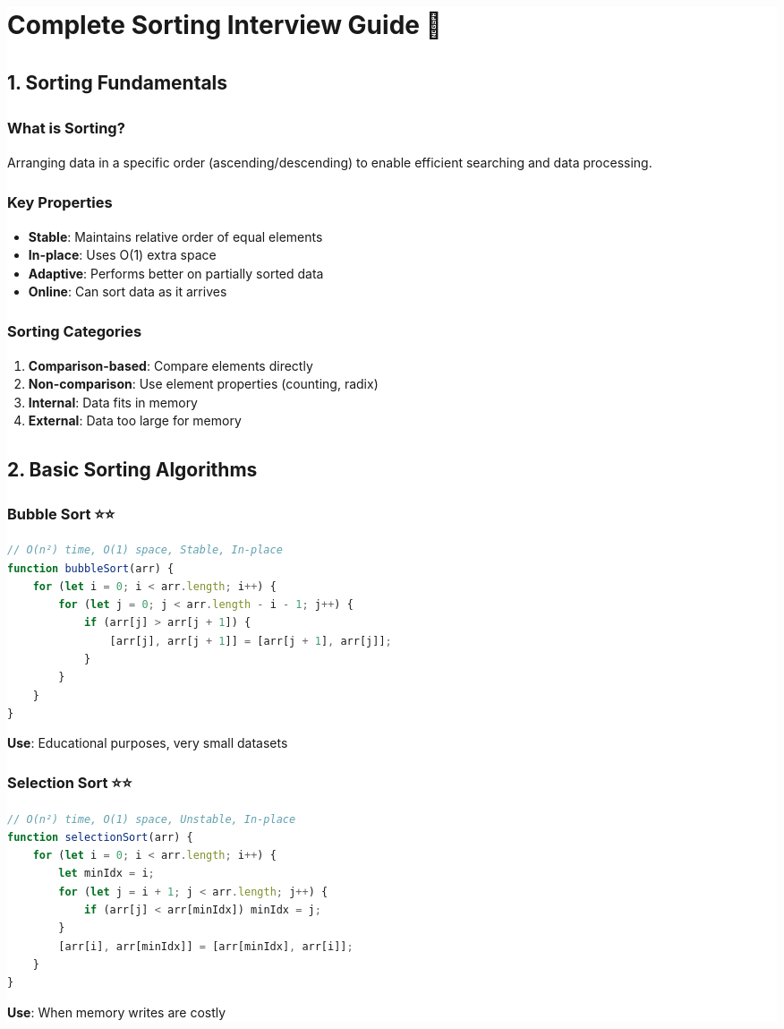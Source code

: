 # Complete Sorting Interview Guide 🎯

## 1. Sorting Fundamentals

### What is Sorting?
Arranging data in a specific order (ascending/descending) to enable efficient searching and data processing.

### Key Properties
- **Stable**: Maintains relative order of equal elements
- **In-place**: Uses O(1) extra space
- **Adaptive**: Performs better on partially sorted data
- **Online**: Can sort data as it arrives

### Sorting Categories
1. **Comparison-based**: Compare elements directly
2. **Non-comparison**: Use element properties (counting, radix)
3. **Internal**: Data fits in memory
4. **External**: Data too large for memory

## 2. Basic Sorting Algorithms

### Bubble Sort ⭐⭐
```javascript
// O(n²) time, O(1) space, Stable, In-place
function bubbleSort(arr) {
    for (let i = 0; i < arr.length; i++) {
        for (let j = 0; j < arr.length - i - 1; j++) {
            if (arr[j] > arr[j + 1]) {
                [arr[j], arr[j + 1]] = [arr[j + 1], arr[j]];
            }
        }
    }
}
```
**Use**: Educational purposes, very small datasets

### Selection Sort ⭐⭐
```javascript
// O(n²) time, O(1) space, Unstable, In-place
function selectionSort(arr) {
    for (let i = 0; i < arr.length; i++) {
        let minIdx = i;
        for (let j = i + 1; j < arr.length; j++) {
            if (arr[j] < arr[minIdx]) minIdx = j;
        }
        [arr[i], arr[minIdx]] = [arr[minIdx], arr[i]];
    }
}
```
**Use**: When memory writes are costly
